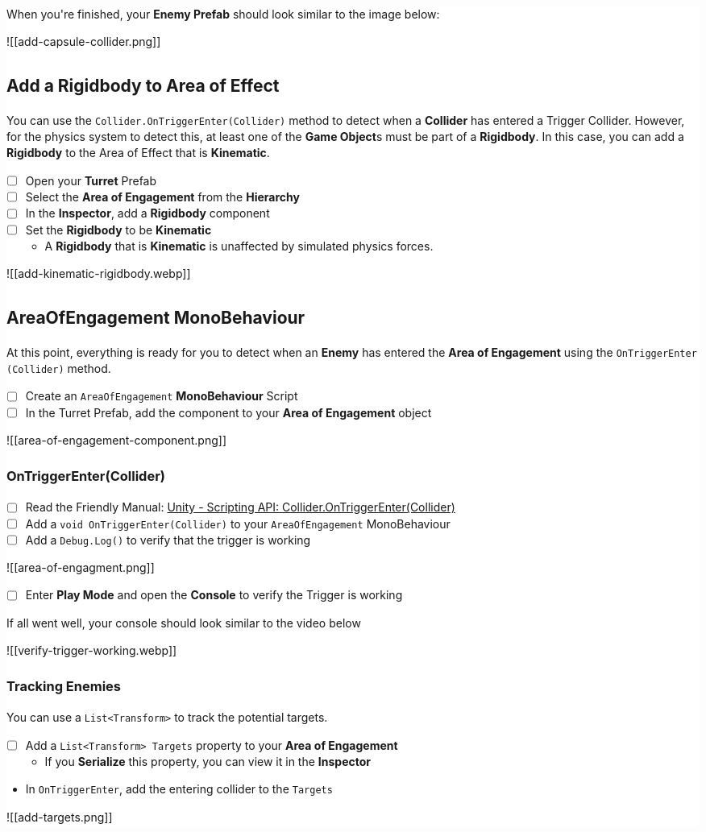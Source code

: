When you're finished, your **Enemy Prefab** should look similar to the image below:

![[add-capsule-collider.png]]

## Add a Rigidbody to Area of Effect
You can use the `Collider.OnTriggerEnter(Collider)` method to detect when a **Collider** has entered a Trigger Collider. However, for the physics system to detect this, at least one of the **Game Object**s must be part of a **Rigidbody**. In this case, you can add a **Rigidbody** to the Area of Effect that is **Kinematic**.

- [ ] Open your **Turret** Prefab
- [ ] Select the **Area of Engagement** from the **Hierarchy**
- [ ] In the **Inspector**, add a **Rigidbody** component
- [ ] Set the **Rigidbody** to be **Kinematic**
	- A **Rigidbody** that is **Kinematic** is unaffected by simulated physics forces.

![[add-kinematic-rigidbody.webp]]


## AreaOfEngagement MonoBehaviour
At this point, everything is ready for you to detect when an **Enemy** has entered the **Area of Engagement** using the `OnTriggerEnter(Collider)` method. 

- [ ] Create an `AreaOfEngagement` **MonoBehaviour** Script
- [ ] In the Turret Prefab, add the component to your **Area of Engagement** object

![[area-of-engagement-component.png]]

### OnTriggerEnter(Collider)

- [ ] Read the Friendly Manual: [Unity - Scripting API: Collider.OnTriggerEnter(Collider)](https://docs.unity3d.com/6000.0/Documentation/ScriptReference/Collider.OnTriggerEnter.html)
- [ ] Add a `void OnTriggerEnter(Collider)` to your `AreaOfEngagement` MonoBehaviour
- [ ] Add a `Debug.Log()` to verify that the trigger is working

![[area-of-engagment.png]]

- [ ] Enter **Play Mode** and open the **Console** to verify the Trigger is working

If all went well, your console should look similar to the video below

![[verify-trigger-working.webp]]

### Tracking Enemies
You can use a `List<Transform>` to track the potential targets.

- [ ] Add a `List<Transform> Targets` property to your **Area of Engagement**
	- If you **Serialize** this property, you can view it in the **Inspector**
- In `OnTriggerEnter`, add the entering collider to the `Targets`

![[add-targets.png]]
